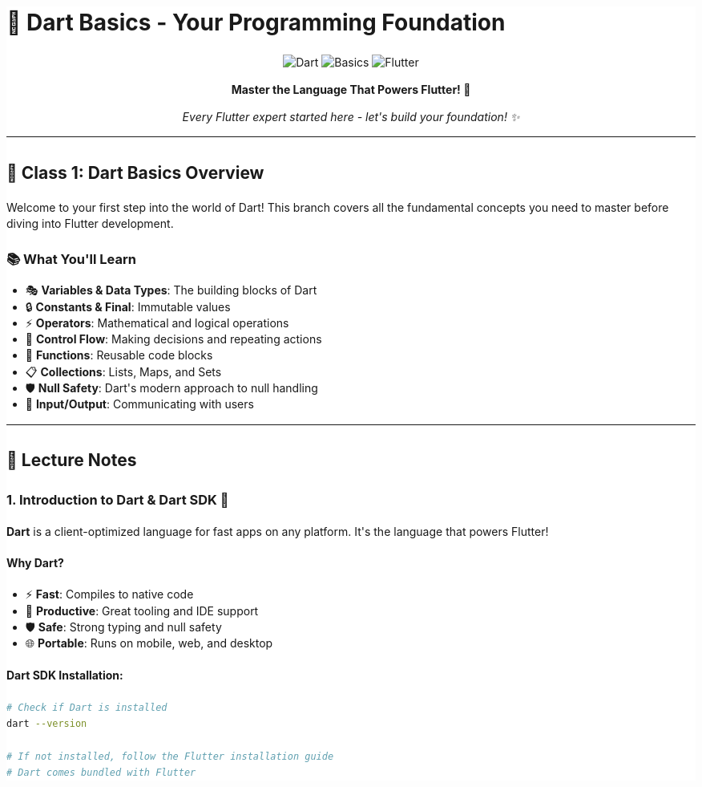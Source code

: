 # 🎯 Dart Basics - Your Programming Foundation

<div align="center">

![Dart](https://img.shields.io/badge/Dart-0175C2?style=for-the-badge&logo=dart&logoColor=white)
![Basics](https://img.shields.io/badge/Level-Basics-4ECDC4?style=for-the-badge)
![Flutter](https://img.shields.io/badge/Flutter-Ready-02569B?style=for-the-badge&logo=flutter&logoColor=white)

**Master the Language That Powers Flutter! 🚀**

*Every Flutter expert started here - let's build your foundation! ✨*

</div>

---

## 🎯 Class 1: Dart Basics Overview

Welcome to your first step into the world of Dart! This branch covers all the fundamental concepts you need to master before diving into Flutter development.

### 📚 What You'll Learn

- 🎭 **Variables & Data Types**: The building blocks of Dart
- 🔒 **Constants & Final**: Immutable values
- ⚡ **Operators**: Mathematical and logical operations
- 🔀 **Control Flow**: Making decisions and repeating actions
- 🎪 **Functions**: Reusable code blocks
- 📋 **Collections**: Lists, Maps, and Sets
- 🛡️ **Null Safety**: Dart's modern approach to null handling
- 💬 **Input/Output**: Communicating with users

---

## 📖 Lecture Notes

### 1. Introduction to Dart & Dart SDK 🚀

**Dart** is a client-optimized language for fast apps on any platform. It's the language that powers Flutter!

#### Why Dart?
- ⚡ **Fast**: Compiles to native code
- 🎯 **Productive**: Great tooling and IDE support
- 🛡️ **Safe**: Strong typing and null safety
- 🌐 **Portable**: Runs on mobile, web, and desktop

#### Dart SDK Installation:
```bash
# Check if Dart is installed
dart --version

# If not installed, follow the Flutter installation guide
# Dart comes bundled with Flutter
```
